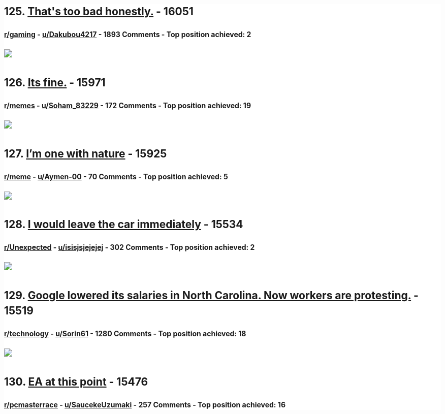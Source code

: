 ## 125. [That's too bad honestly.](http://reddit.com/r/gaming/comments/sx3ko1/thats_too_bad_honestly/) - 16051
#### [r/gaming](http://reddit.com/r/gaming) - [u/Dakubou4217](http://reddit.com/u/Dakubou4217) - 1893 Comments - Top position achieved: 2

<a href="https://i.redd.it/7wwuv3mca0j81.png"><img src="https://b.thumbs.redditmedia.com/vvg6SQZQSWMd8isNVWScwC9qlQu5gNDa4p-NlA93-1k.jpg"></img></a>

## 126. [Its fine.](http://reddit.com/r/memes/comments/swwg22/its_fine/) - 15971
#### [r/memes](http://reddit.com/r/memes) - [u/Soham_83229](http://reddit.com/u/Soham_83229) - 172 Comments - Top position achieved: 19

<a href="https://v.redd.it/7mtnifp76yi81"><img src="https://a.thumbs.redditmedia.com/WR1jSSuk0kFBAwMo3Mw7VJrrXKLMfp-aB_a0GvwCCF0.jpg"></img></a>

## 127. [I’m one with nature](http://reddit.com/r/meme/comments/swx9oo/im_one_with_nature/) - 15925
#### [r/meme](http://reddit.com/r/meme) - [u/Aymen-00](http://reddit.com/u/Aymen-00) - 70 Comments - Top position achieved: 5

<a href="https://i.redd.it/68ug2d13gyi81.jpg"><img src="https://a.thumbs.redditmedia.com/MeDY5_-wCxz4VegeLy-bBFk-g_XgCr44bU-jZaj6bi4.jpg"></img></a>

## 128. [I would leave the car immediately](http://reddit.com/r/Unexpected/comments/swvc3d/i_would_leave_the_car_immediately/) - 15534
#### [r/Unexpected](http://reddit.com/r/Unexpected) - [u/isisjsjejejej](http://reddit.com/u/isisjsjejejej) - 302 Comments - Top position achieved: 2

<a href="https://v.redd.it/5if5rv85txi81"><img src="https://b.thumbs.redditmedia.com/B6JTncMN2Xw3U6gmEut4keii5ABiVp-6l6ZJY2jWvGQ.jpg"></img></a>

## 129. [Google lowered its salaries in North Carolina. Now workers are protesting.](http://reddit.com/r/technology/comments/sx02gp/google_lowered_its_salaries_in_north_carolina_now/) - 15519
#### [r/technology](http://reddit.com/r/technology) - [u/Sorin61](http://reddit.com/u/Sorin61) - 1280 Comments - Top position achieved: 18

<a href="https://www.washingtonpost.com/technology/2022/02/18/google-raleigh-hbcu-salary/?utm_source=reddit.com"><img src="https://b.thumbs.redditmedia.com/aqLeyANg1aiWvdIeWbxyGmPHcIlByG9lLnp29d5h5yU.jpg"></img></a>

## 130. [EA at this point](http://reddit.com/r/pcmasterrace/comments/swsf8o/ea_at_this_point/) - 15476
#### [r/pcmasterrace](http://reddit.com/r/pcmasterrace) - [u/SaucekeUzumaki](http://reddit.com/u/SaucekeUzumaki) - 257 Comments - Top position achieved: 16
